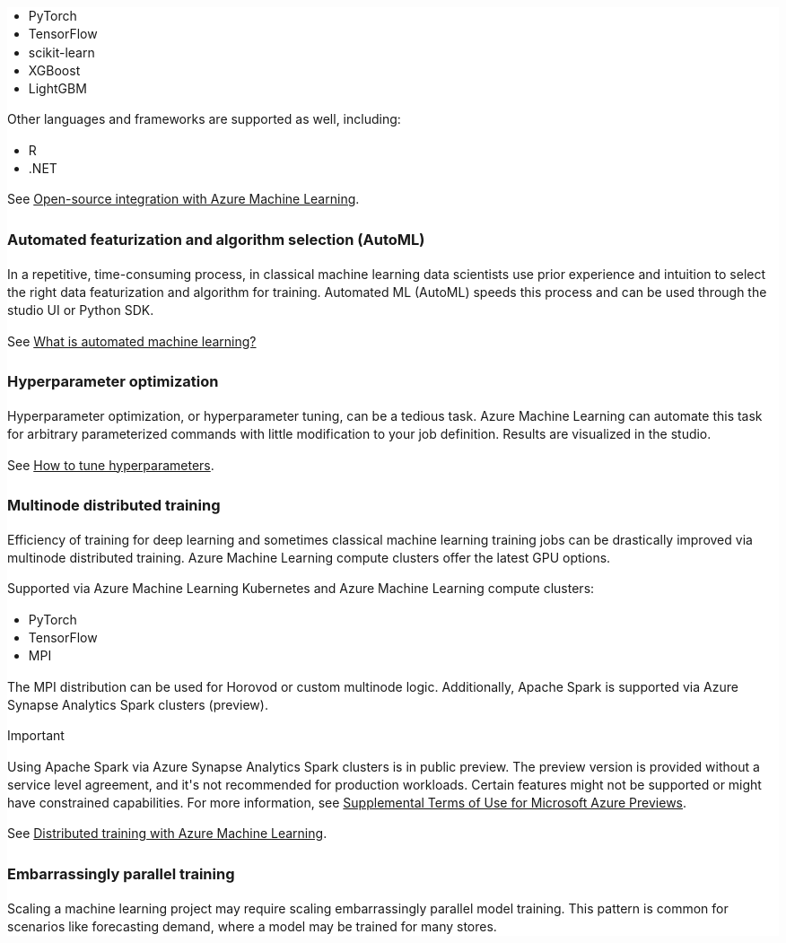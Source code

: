 * PyTorch
* TensorFlow
* scikit-learn
* XGBoost
* LightGBM

Other languages and frameworks are supported as well, including: 
* R
* .NET

See [Open-source integration with Azure Machine Learning](concept-open-source.md).

### Automated featurization and algorithm selection (AutoML)

In a repetitive, time-consuming process, in classical machine learning data scientists use prior experience and intuition to select the right data featurization and algorithm for training. Automated ML (AutoML) speeds this process and can be used through the studio UI or Python SDK.

See [What is automated machine learning?](concept-automated-ml.md)

### Hyperparameter optimization

Hyperparameter optimization, or hyperparameter tuning, can be a tedious task. Azure Machine Learning can automate this task for arbitrary parameterized commands with little modification to your job definition. Results are visualized in the studio.

See [How to tune hyperparameters](how-to-tune-hyperparameters.md).

### Multinode distributed training

Efficiency of training for deep learning and sometimes classical machine learning training jobs can be drastically improved via multinode distributed training. Azure Machine Learning compute clusters offer the latest GPU options.

Supported via Azure Machine Learning Kubernetes and Azure Machine Learning compute clusters:

* PyTorch
* TensorFlow
* MPI

The MPI distribution can be used for Horovod or custom multinode logic. Additionally, Apache Spark is supported via Azure Synapse Analytics Spark clusters (preview).

> [!IMPORTANT]
> Using Apache Spark via Azure Synapse Analytics Spark clusters is in public preview.
> The preview version is provided without a service level agreement, and it's not recommended for production workloads. Certain features might not be supported or might have constrained capabilities.
> For more information, see [Supplemental Terms of Use for Microsoft Azure Previews](https://azure.microsoft.com/support/legal/preview-supplemental-terms/).

See [Distributed training with Azure Machine Learning](concept-distributed-training.md).

### Embarrassingly parallel training

Scaling a machine learning project may require scaling embarrassingly parallel model training. This pattern is common for scenarios like forecasting demand, where a model may be trained for many stores.
